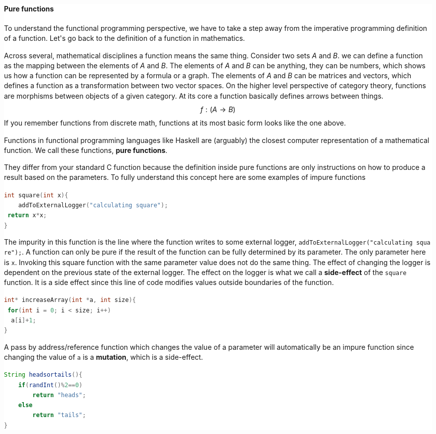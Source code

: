 #### Pure functions

To understand the functional programming perspective, we have to take a step away from the imperative programming definition of a function. Let's go back to the definition of a function in mathematics.

Across several, mathematical disciplines a function means the same thing. Consider two sets $A$ and $B$. we can define a function as the mapping between the elements of $A$ and $B$. The elements of $A$ and $B$ can be anything, they can be numbers, which shows us how a function can be represented by a formula or a graph. The elements of $A$ and $B$ can be matrices and vectors, which defines a function as a transformation between two vector spaces. On the higher level perspective of category theory, functions are morphisms between objects of a given category. At its core a function basically defines arrows between things. 
$$
f:(A\to B)
$$
If you remember functions from discrete math, functions at its most basic form looks like the one above.

Functions in functional programming languages like Haskell are (arguably) the closest computer representation of a mathematical function. We call these functions, **pure functions**.

They differ from your standard C function because the definition inside pure functions are only instructions on how to produce a result based on the parameters. To fully understand this concept here are some examples of impure functions

```c
int square(int x){
	addToExternalLogger("calculating square");
 return x*x;
}
```

The impurity in this function is the line where the function writes to some external logger, `addToExternalLogger("calculating square");`. A function can only be pure if the result of the function can be fully determined by its parameter. The only parameter here is `x`. Invoking this square function with the same parameter value does not do the same thing. The effect of changing the logger is dependent on the previous state of the external logger. The effect on the logger is what we call a **side-effect** of the `square` function. It is a side effect since this line of code modifies values outside boundaries of the function.

```c
int* increaseArray(int *a, int size){
 for(int i = 0; i < size; i++)
  a[i]+1;
}
```

A pass by address/reference function which changes the value of a parameter will automatically be an impure function since changing the value of `a` is a **mutation**, which is a side-effect. 

```java
String headsortails(){
	if(randInt()%2==0)
		return "heads";
	else
		return "tails";
}
```


[^ 1]: Church, A. (1932). A Set of Postulates for the Foundation of Logic. *Annals of Mathematics,* *33*(2), second series, 346-366. doi:10.2307/1968337
[^2]: Steele, A. (1996). The Evolution of Lisp. *History of programming languages—II*, 233-330. doi:[10.1145/234286.1057818](https://doi.org/10.1145/234286.1057818)